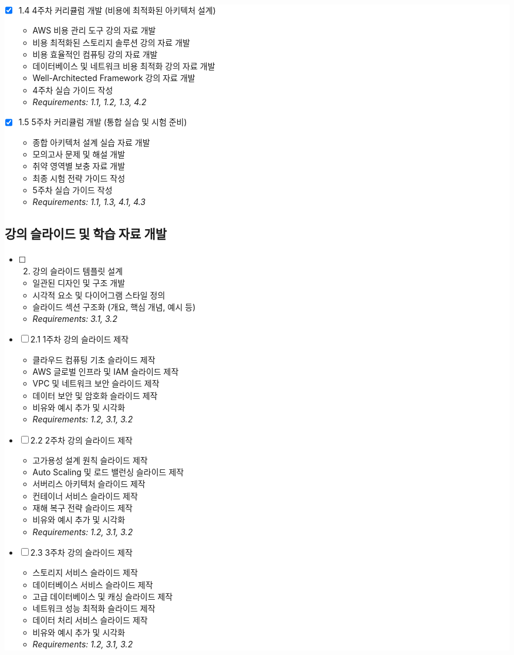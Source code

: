 - [x] 1.4 4주차 커리큘럼 개발 (비용에 최적화된 아키텍처 설계)





  - AWS 비용 관리 도구 강의 자료 개발
  - 비용 최적화된 스토리지 솔루션 강의 자료 개발
  - 비용 효율적인 컴퓨팅 강의 자료 개발
  - 데이터베이스 및 네트워크 비용 최적화 강의 자료 개발
  - Well-Architected Framework 강의 자료 개발
  - 4주차 실습 가이드 작성
  - _Requirements: 1.1, 1.2, 1.3, 4.2_

- [x] 1.5 5주차 커리큘럼 개발 (통합 실습 및 시험 준비)


  - 종합 아키텍처 설계 실습 자료 개발
  - 모의고사 문제 및 해설 개발
  - 취약 영역별 보충 자료 개발
  - 최종 시험 전략 가이드 작성
  - 5주차 실습 가이드 작성
  - _Requirements: 1.1, 1.3, 4.1, 4.3_

## 강의 슬라이드 및 학습 자료 개발

- [ ] 2. 강의 슬라이드 템플릿 설계
  - 일관된 디자인 및 구조 개발
  - 시각적 요소 및 다이어그램 스타일 정의
  - 슬라이드 섹션 구조화 (개요, 핵심 개념, 예시 등)
  - _Requirements: 3.1, 3.2_

- [ ] 2.1 1주차 강의 슬라이드 제작
  - 클라우드 컴퓨팅 기초 슬라이드 제작
  - AWS 글로벌 인프라 및 IAM 슬라이드 제작
  - VPC 및 네트워크 보안 슬라이드 제작
  - 데이터 보안 및 암호화 슬라이드 제작
  - 비유와 예시 추가 및 시각화
  - _Requirements: 1.2, 3.1, 3.2_

- [ ] 2.2 2주차 강의 슬라이드 제작
  - 고가용성 설계 원칙 슬라이드 제작
  - Auto Scaling 및 로드 밸런싱 슬라이드 제작
  - 서버리스 아키텍처 슬라이드 제작
  - 컨테이너 서비스 슬라이드 제작
  - 재해 복구 전략 슬라이드 제작
  - 비유와 예시 추가 및 시각화
  - _Requirements: 1.2, 3.1, 3.2_

- [ ] 2.3 3주차 강의 슬라이드 제작
  - 스토리지 서비스 슬라이드 제작
  - 데이터베이스 서비스 슬라이드 제작
  - 고급 데이터베이스 및 캐싱 슬라이드 제작
  - 네트워크 성능 최적화 슬라이드 제작
  - 데이터 처리 서비스 슬라이드 제작
  - 비유와 예시 추가 및 시각화
  - _Requirements: 1.2, 3.1, 3.2_
